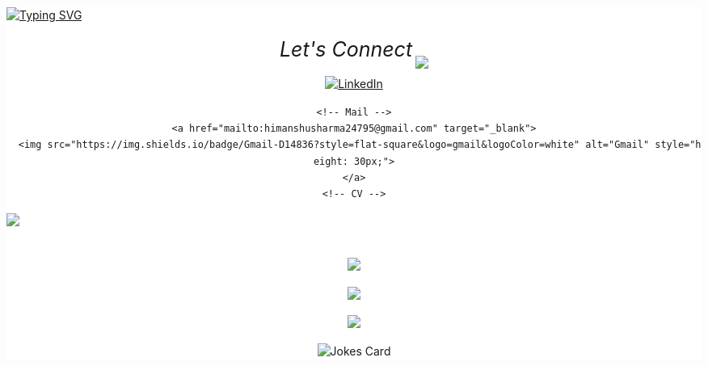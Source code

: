 
<a href="https://git.io/typing-svg"><img align="center" src="https://readme-typing-svg.demolab.com?font=Dancing+Script&size=30&pause=1000&center=true&vCenter=true&multiline=true&width=530&lines=DM+for+Collaboration" alt="Typing SVG" /></a>





<div align="center">
  
  <p align="center">
      <em style="font-size: 25px;" >Let's Connect</em>
    <img src="https://user-images.githubusercontent.com/74038190/241763891-7bb1e704-6026-48f9-8435-2f4d40101348.gif" style="height: 80px; margin-bottom: -15px;">
  </p>
  
  <p align="center">
    <!-- LinkedIn -->
    <a href="https://www.linkedin.com/in/himanshusharma05/" target="_blank">
      <img src="https://img.shields.io/badge/LinkedIn-%230177B5?style=flat-square&logo=linkedin&logoColor=white" alt="LinkedIn" style="height: 30px;">
    </a>
    <!-- My Portfolio -->

    <!-- Mail -->
    <a href="mailto:himanshusharma24795@gmail.com" target="_blank">
      <img src="https://img.shields.io/badge/Gmail-D14836?style=flat-square&logo=gmail&logoColor=white" alt="Gmail" style="height: 30px;">
    </a>
    <!-- CV -->

  </p>
</div>






<img src="https://www.animatedimages.org/data/media/562/animated-line-image-0184.gif" width="1920" /> 
<p align="center">
  <a href="https://github.com/himanshu145505">
    <br>
    <img src="https://readme-typing-svg.herokuapp.com/?lines=Thanks%20For%20Visiting%20%F0%9F%92%99%20!;Take%20A%20Look%20at%20my%20Repositories%20%F0%9F%91%86%F0%9F%8F%BB%E2%9C%A8;Follow..%E2%AD%90;Your%20Dreams%20%F0%9F%98%89;&font=Pacifico&center=true&width=650&height=100&color=58a6ff&vCenter=true&size=18">
  </a>
</p>





<p align="center">
  <a href="https://github.com/himanshu145505">
    <img src="https://raw.githubusercontent.com/khoa083/khoa/main/Khoa_ne/img/Rainbow.gif" width="100%">
  </a>





  <p align="center">
  <a href="https://github.com/DenverCoder1/readme-typing-svg"><img src="https://readme-typing-svg.herokuapp.com?font=Calibri&weight=1000&size=25&lines=Have+Some+Fun+😁&center=true&width=500&height=80"></a>
</p>






<p align="center">
<img src="https://readme-jokes.vercel.app/api?theme=radical" alt="Jokes Card" /></p>

